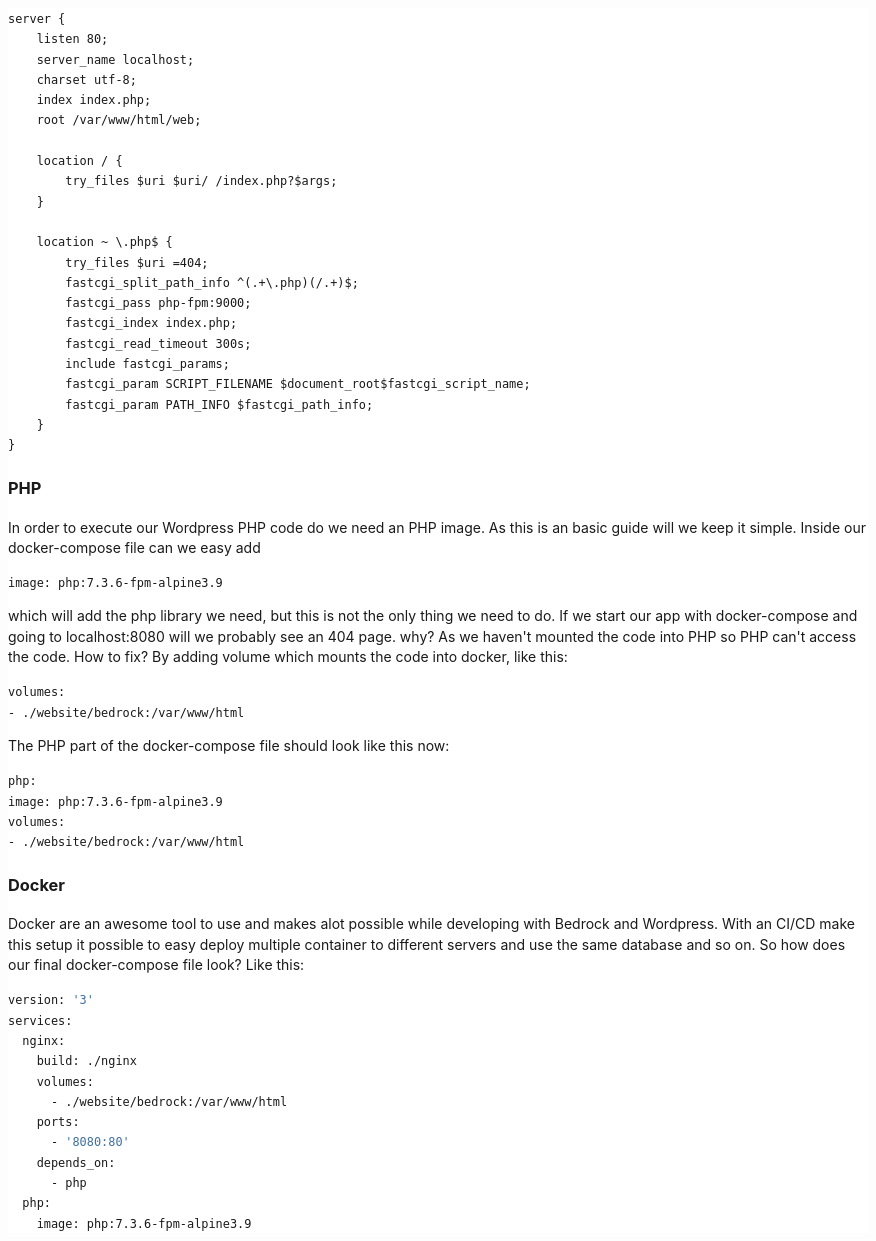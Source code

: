 
```text
server {
    listen 80;
    server_name localhost;
    charset utf-8;
    index index.php;
    root /var/www/html/web;

    location / {
        try_files $uri $uri/ /index.php?$args;
    }

    location ~ \.php$ {
        try_files $uri =404;
        fastcgi_split_path_info ^(.+\.php)(/.+)$;
        fastcgi_pass php-fpm:9000;
        fastcgi_index index.php;
        fastcgi_read_timeout 300s;
        include fastcgi_params;
        fastcgi_param SCRIPT_FILENAME $document_root$fastcgi_script_name;
        fastcgi_param PATH_INFO $fastcgi_path_info;
    }
}
```

### PHP
In order to execute our Wordpress PHP code do we need an PHP image. As this is an basic guide will we keep it simple. Inside our docker-compose file can we easy add
```dockerfile
image: php:7.3.6-fpm-alpine3.9
```
which will add the php library we need, but this is not the only thing we need to do. If we start our app with docker-compose and going to localhost:8080 will we probably see an 404 page. why? As we haven't mounted the code into PHP so PHP can't access the code. How to fix? By adding volume which mounts the code into docker, like this:
```dockerfile
volumes:
- ./website/bedrock:/var/www/html
```
The PHP part of the docker-compose file should look like this now:
```dockerfile
php:
image: php:7.3.6-fpm-alpine3.9
volumes:
- ./website/bedrock:/var/www/html
```
### Docker
Docker are an awesome tool to use and makes alot possible while developing with Bedrock and Wordpress. With an CI/CD make this setup it possible to easy deploy multiple container to different servers and use the same database and so on. So how does our final docker-compose file look? Like this:

```dockerfile
version: '3'
services:
  nginx:
    build: ./nginx
    volumes:
      - ./website/bedrock:/var/www/html
    ports:
      - '8080:80'
    depends_on:
      - php
  php:
    image: php:7.3.6-fpm-alpine3.9
```